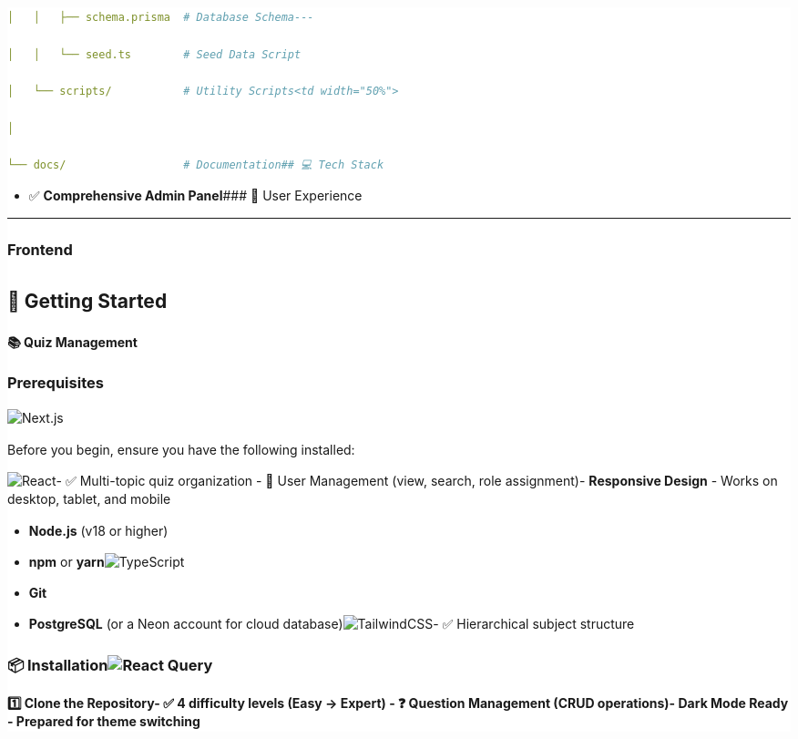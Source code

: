 ```yaml
│   │   ├── schema.prisma  # Database Schema---

│   │   └── seed.ts        # Seed Data Script

│   └── scripts/           # Utility Scripts<td width="50%">

│

└── docs/                  # Documentation## 💻 Tech Stack

```

- ✅ **Comprehensive Admin Panel**### 🎨 User Experience

---

### Frontend

## 🚀 Getting Started

#### 📚 Quiz Management

### Prerequisites

![Next.js](https://img.shields.io/badge/Next.js-000000?style=for-the-badge&logo=next.js&logoColor=white)

Before you begin, ensure you have the following installed:

![React](https://img.shields.io/badge/React-61DAFB?style=for-the-badge&logo=react&logoColor=black)- ✅ Multi-topic quiz organization  - 👥 User Management (view, search, role assignment)- **Responsive Design** - Works on desktop, tablet, and mobile

- **Node.js** (v18 or higher)

- **npm** or **yarn**![TypeScript](https://img.shields.io/badge/TypeScript-3178C6?style=for-the-badge&logo=typescript&logoColor=white)

- **Git**

- **PostgreSQL** (or a Neon account for cloud database)![TailwindCSS](https://img.shields.io/badge/Tailwind_CSS-38B2AC?style=for-the-badge&logo=tailwind-css&logoColor=white)- ✅ Hierarchical subject structure



### 📦 Installation![React Query](https://img.shields.io/badge/React_Query-FF4154?style=for-the-badge&logo=react-query&logoColor=white)



#### 1️⃣ Clone the Repository- ✅ 4 difficulty levels (Easy → Expert)  - ❓ Question Management (CRUD operations)- **Dark Mode Ready** - Prepared for theme switching


